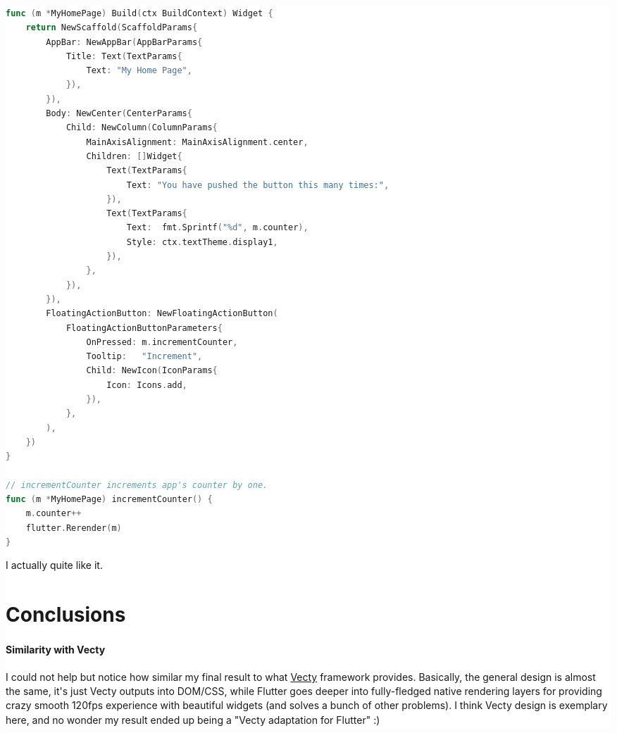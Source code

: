 ```go
func (m *MyHomePage) Build(ctx BuildContext) Widget {
    return NewScaffold(ScaffoldParams{
        AppBar: NewAppBar(AppBarParams{
            Title: Text(TextParams{
                Text: "My Home Page",
            }),
        }),
        Body: NewCenter(CenterParams{
            Child: NewColumn(ColumnParams{
                MainAxisAlignment: MainAxisAlignment.center,
                Children: []Widget{
                    Text(TextParams{
                        Text: "You have pushed the button this many times:",
                    }),
                    Text(TextParams{
                        Text:  fmt.Sprintf("%d", m.counter),
                        Style: ctx.textTheme.display1,
                    }),
                },
            }),
        }),
        FloatingActionButton: NewFloatingActionButton(
            FloatingActionButtonParameters{
                OnPressed: m.incrementCounter,
                Tooltip:   "Increment",
                Child: NewIcon(IconParams{
                    Icon: Icons.add,
                }),
            },
        ),
    })
}

// incrementCounter increments app's counter by one.
func (m *MyHomePage) incrementCounter() {
    m.counter++
    flutter.Rerender(m)
}
```

I actually quite like it.

# Conclusions

#### Similarity with Vecty

I could not help but notice how similar my final result to what [Vecty](https://github.com/gopherjs/vecty) framework provides. Basically, the general design is almost the same, it's just Vecty outputs into DOM/CSS, while Flutter goes deeper into fully-fledged native rendering layers for providing crazy smooth 120fps experience with beautiful widgets (and solves a bunch of other problems). I think Vecty design is exemplary here, and no wonder my result ended up being a "Vecty adaptation for Flutter" :)
